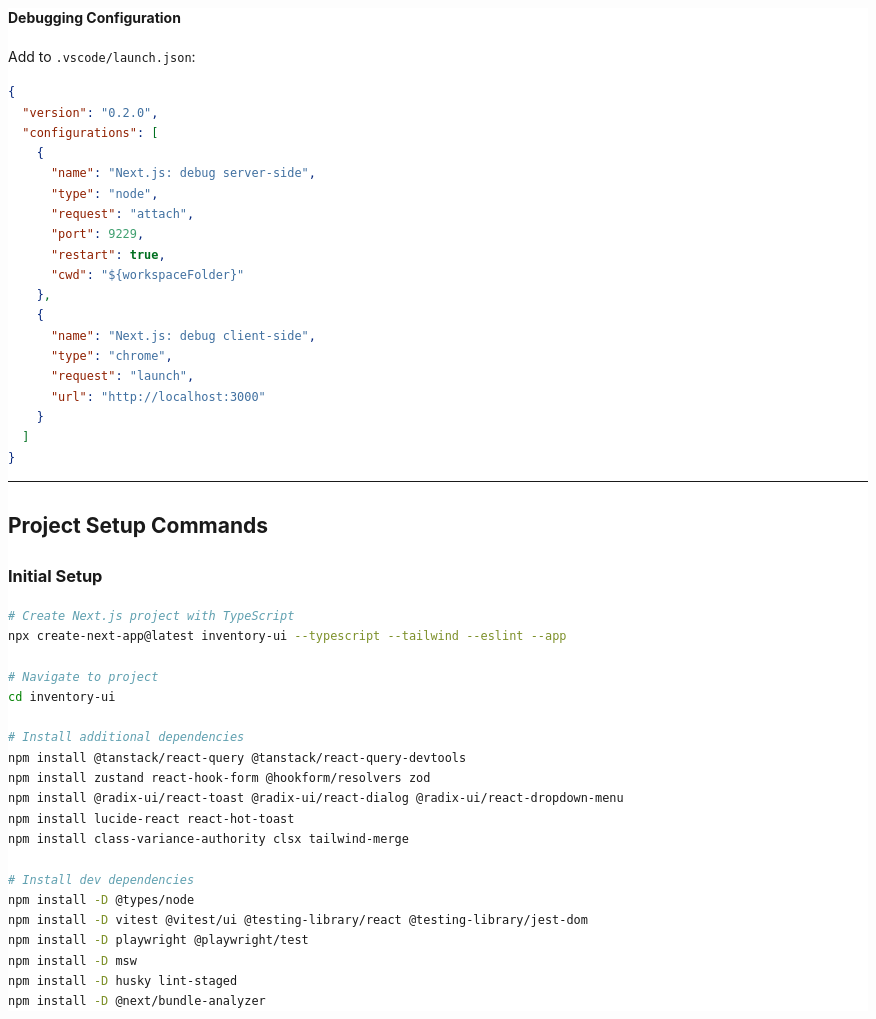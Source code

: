 #### Debugging Configuration
Add to `.vscode/launch.json`:

```json
{
  "version": "0.2.0",
  "configurations": [
    {
      "name": "Next.js: debug server-side",
      "type": "node",
      "request": "attach",
      "port": 9229,
      "restart": true,
      "cwd": "${workspaceFolder}"
    },
    {
      "name": "Next.js: debug client-side",
      "type": "chrome",
      "request": "launch",
      "url": "http://localhost:3000"
    }
  ]
}
```

---

## Project Setup Commands

### Initial Setup
```bash
# Create Next.js project with TypeScript
npx create-next-app@latest inventory-ui --typescript --tailwind --eslint --app

# Navigate to project
cd inventory-ui

# Install additional dependencies
npm install @tanstack/react-query @tanstack/react-query-devtools
npm install zustand react-hook-form @hookform/resolvers zod
npm install @radix-ui/react-toast @radix-ui/react-dialog @radix-ui/react-dropdown-menu
npm install lucide-react react-hot-toast
npm install class-variance-authority clsx tailwind-merge

# Install dev dependencies
npm install -D @types/node
npm install -D vitest @vitest/ui @testing-library/react @testing-library/jest-dom
npm install -D playwright @playwright/test
npm install -D msw
npm install -D husky lint-staged
npm install -D @next/bundle-analyzer
```
